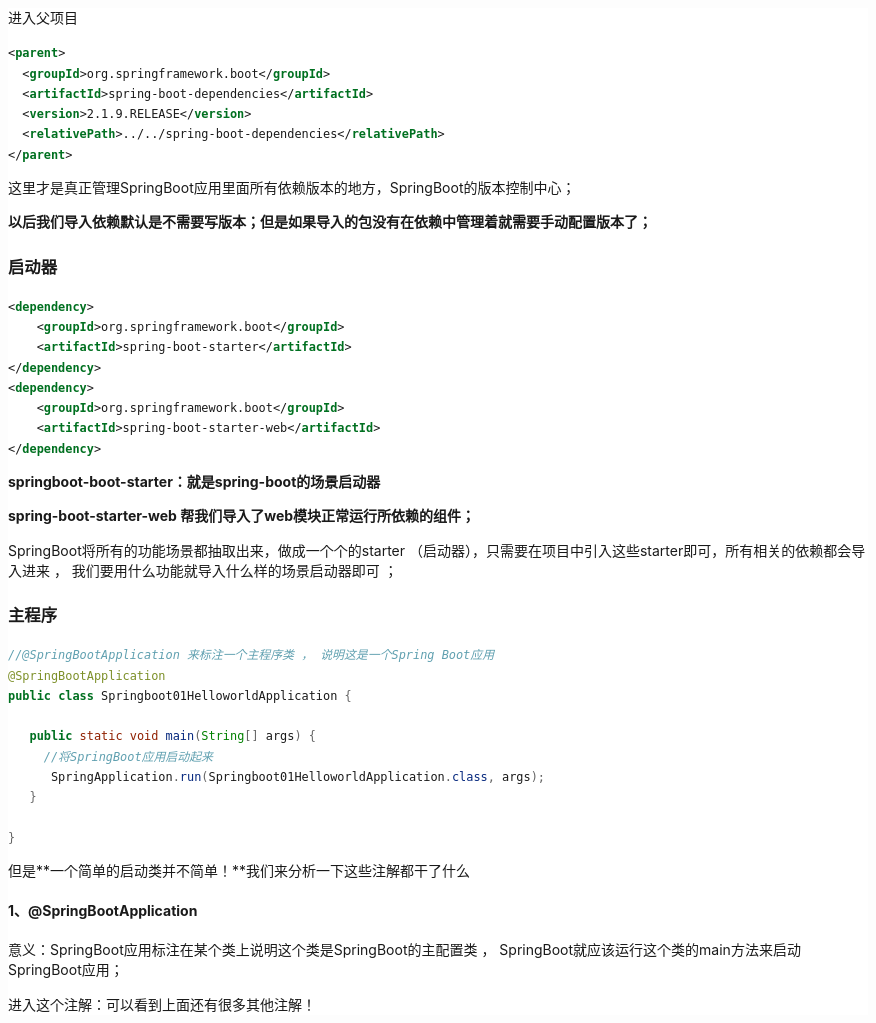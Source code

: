 进入父项目

```xml
<parent>
  <groupId>org.springframework.boot</groupId>
  <artifactId>spring-boot-dependencies</artifactId>
  <version>2.1.9.RELEASE</version>
  <relativePath>../../spring-boot-dependencies</relativePath>
</parent>
```

这里才是真正管理SpringBoot应用里面所有依赖版本的地方，SpringBoot的版本控制中心；

**以后我们导入依赖默认是不需要写版本；但是如果导入的包没有在依赖中管理着就需要手动配置版本了；**

### 启动器

```xml
<dependency>
    <groupId>org.springframework.boot</groupId>
    <artifactId>spring-boot-starter</artifactId>
</dependency>
<dependency>
    <groupId>org.springframework.boot</groupId>
    <artifactId>spring-boot-starter-web</artifactId>
</dependency>
```

**springboot-boot-starter：就是spring-boot的场景启动器**

**spring-boot-starter-web 帮我们导入了web模块正常运行所依赖的组件；**

SpringBoot将所有的功能场景都抽取出来，做成一个个的starter （启动器），只需要在项目中引入这些starter即可，所有相关的依赖都会导入进来 ， 我们要用什么功能就导入什么样的场景启动器即可 ；

### 主程序

```java
//@SpringBootApplication 来标注一个主程序类 ， 说明这是一个Spring Boot应用
@SpringBootApplication
public class Springboot01HelloworldApplication {

   public static void main(String[] args) {
     //将SpringBoot应用启动起来
      SpringApplication.run(Springboot01HelloworldApplication.class, args);
   }

}
```

但是**一个简单的启动类并不简单！**我们来分析一下这些注解都干了什么

#### **1、@SpringBootApplication**

意义：SpringBoot应用标注在某个类上说明这个类是SpringBoot的主配置类 ， SpringBoot就应该运行这个类的main方法来启动SpringBoot应用；

进入这个注解：可以看到上面还有很多其他注解！
